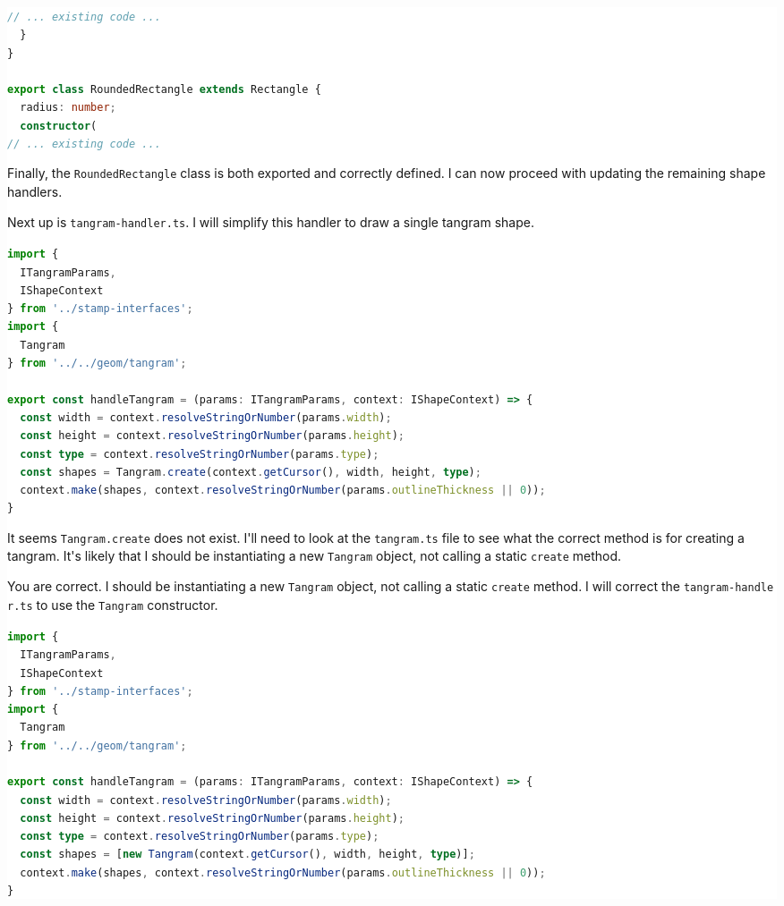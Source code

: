 ```typescript
// ... existing code ...
  }
}

export class RoundedRectangle extends Rectangle {
  radius: number;
  constructor(
// ... existing code ...

```

Finally, the `RoundedRectangle` class is both exported and correctly defined. I can now proceed with updating the remaining shape handlers.

Next up is `tangram-handler.ts`. I will simplify this handler to draw a single tangram shape.

```typescript
import {
  ITangramParams,
  IShapeContext
} from '../stamp-interfaces';
import {
  Tangram
} from '../../geom/tangram';

export const handleTangram = (params: ITangramParams, context: IShapeContext) => {
  const width = context.resolveStringOrNumber(params.width);
  const height = context.resolveStringOrNumber(params.height);
  const type = context.resolveStringOrNumber(params.type);
  const shapes = Tangram.create(context.getCursor(), width, height, type);
  context.make(shapes, context.resolveStringOrNumber(params.outlineThickness || 0));
}

```

It seems `Tangram.create` does not exist. I'll need to look at the `tangram.ts` file to see what the correct method is for creating a tangram. It's likely that I should be instantiating a new `Tangram` object, not calling a static `create` method.

You are correct. I should be instantiating a new `Tangram` object, not calling a static `create` method. I will correct the `tangram-handler.ts` to use the `Tangram` constructor.

```typescript
import {
  ITangramParams,
  IShapeContext
} from '../stamp-interfaces';
import {
  Tangram
} from '../../geom/tangram';

export const handleTangram = (params: ITangramParams, context: IShapeContext) => {
  const width = context.resolveStringOrNumber(params.width);
  const height = context.resolveStringOrNumber(params.height);
  const type = context.resolveStringOrNumber(params.type);
  const shapes = [new Tangram(context.getCursor(), width, height, type)];
  context.make(shapes, context.resolveStringOrNumber(params.outlineThickness || 0));
}

```

